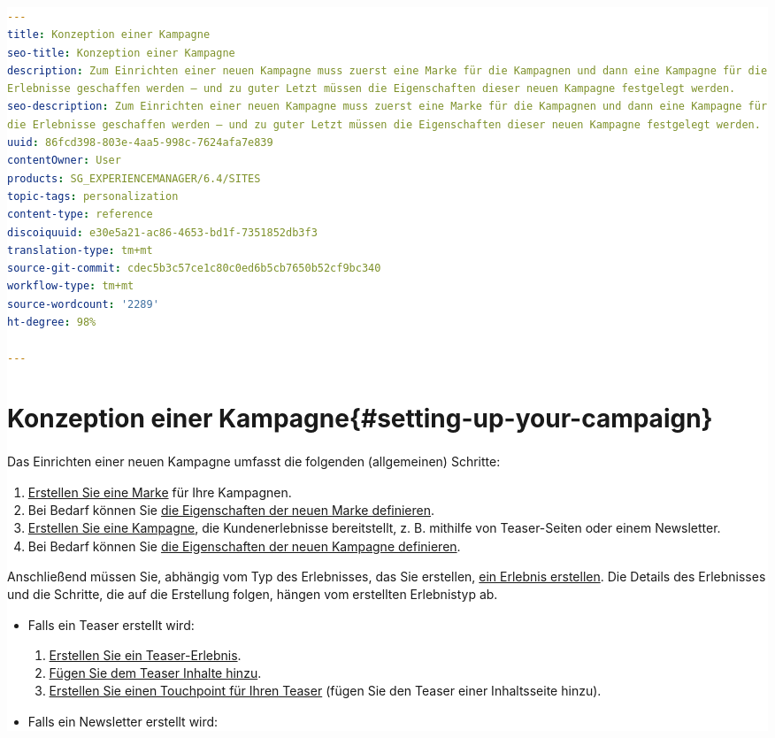 ```yaml
---
title: Konzeption einer Kampagne
seo-title: Konzeption einer Kampagne
description: Zum Einrichten einer neuen Kampagne muss zuerst eine Marke für die Kampagnen und dann eine Kampagne für die Erlebnisse geschaffen werden – und zu guter Letzt müssen die Eigenschaften dieser neuen Kampagne festgelegt werden.
seo-description: Zum Einrichten einer neuen Kampagne muss zuerst eine Marke für die Kampagnen und dann eine Kampagne für die Erlebnisse geschaffen werden – und zu guter Letzt müssen die Eigenschaften dieser neuen Kampagne festgelegt werden.
uuid: 86fcd398-803e-4aa5-998c-7624afa7e839
contentOwner: User
products: SG_EXPERIENCEMANAGER/6.4/SITES
topic-tags: personalization
content-type: reference
discoiquuid: e30e5a21-ac86-4653-bd1f-7351852db3f3
translation-type: tm+mt
source-git-commit: cdec5b3c57ce1c80c0ed6b5cb7650b52cf9bc340
workflow-type: tm+mt
source-wordcount: '2289'
ht-degree: 98%

---
```



# Konzeption einer Kampagne{#setting-up-your-campaign}

Das Einrichten einer neuen Kampagne umfasst die folgenden (allgemeinen) Schritte:

1. [Erstellen Sie eine Marke](#creating-a-new-brand) für Ihre Kampagnen.
1. Bei Bedarf können Sie [die Eigenschaften der neuen Marke definieren](#defining-the-properties-for-your-new-brand).
1. [Erstellen Sie eine Kampagne](#creating-a-new-campaign), die Kundenerlebnisse bereitstellt, z. B. mithilfe von Teaser-Seiten oder einem Newsletter.
1. Bei Bedarf können Sie [die Eigenschaften der neuen Kampagne definieren](#defining-the-properties-for-your-new-campaign).

Anschließend müssen Sie, abhängig vom Typ des Erlebnisses, das Sie erstellen, [ein Erlebnis erstellen](#creating-a-new-experience). Die Details des Erlebnisses und die Schritte, die auf die Erstellung folgen, hängen vom erstellten Erlebnistyp ab.

* Falls ein Teaser erstellt wird:

   1. [Erstellen Sie ein Teaser-Erlebnis](/help/sites-classic-ui-authoring/classic-personalization-campaigns.md#creatingateaserexperience).
   1. [Fügen Sie dem Teaser Inhalte hinzu](/help/sites-classic-ui-authoring/classic-personalization-campaigns.md#addingcontenttoyourteaser).
   1. [Erstellen Sie einen Touchpoint für Ihren Teaser](/help/sites-classic-ui-authoring/classic-personalization-campaigns.md#creatingatouchpointforyourteaser) (fügen Sie den Teaser einer Inhaltsseite hinzu).

* Falls ein Newsletter erstellt wird:

